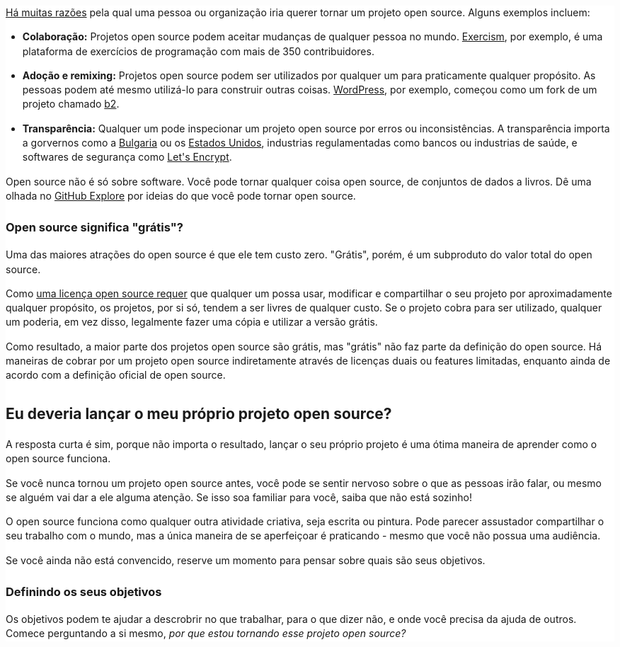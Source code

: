 [Há muitas razões](https://ben.balter.com/2015/11/23/why-open-source/) pela qual uma pessoa ou organização iria querer tornar um projeto open source. Alguns exemplos incluem:

* **Colaboração:** Projetos open source podem aceitar mudanças de qualquer pessoa no mundo. [Exercism](https://github.com/exercism/), por exemplo, é uma plataforma de exercícios de programação com mais de 350 contribuidores.

* **Adoção e remixing:** Projetos open source podem ser utilizados por qualquer um para praticamente qualquer propósito. As pessoas podem até mesmo utilizá-lo para construir outras coisas. [WordPress](https://github.com/WordPress), por exemplo, começou como um fork de um projeto chamado [b2](https://github.com/WordPress/book/blob/master/Content/Part%201/2-b2-cafelog.md).

* **Transparência:** Qualquer um pode inspecionar um projeto open source por erros ou inconsistências. A transparência importa a gorvernos como a [Bulgaria](https://medium.com/@bozhobg/bulgaria-got-a-law-requiring-open-source-98bf626cf70a) ou os [Estados Unidos](https://sourcecode.cio.gov/), industrias regulamentadas como bancos ou industrias de saúde, e softwares de segurança como [Let's Encrypt](https://github.com/letsencrypt).

Open source não é só sobre software. Você pode tornar qualquer coisa open source, de conjuntos de dados a livros. Dê uma olhada no [GitHub Explore](https://github.com/explore) por ideias do que você pode tornar open source.

### Open source significa "grátis"?

Uma das maiores atrações do open source é que ele tem custo zero. "Grátis", porém, é um subproduto do valor total do open source.

Como [uma licença open source requer](https://opensource.org/osd-annotated) que qualquer um possa usar, modificar e compartilhar o seu projeto por aproximadamente qualquer propósito, os projetos, por si só, tendem a ser livres de qualquer custo. Se o projeto cobra para ser utilizado, qualquer um poderia, em vez disso, legalmente fazer uma cópia e utilizar a versão grátis.

Como resultado, a maior parte dos projetos open source são grátis, mas "grátis" não faz parte da definição do open source. Há maneiras de cobrar por um projeto open source indiretamente através de licenças duais ou features limitadas, enquanto ainda de acordo com a definição oficial de open source.

## Eu deveria lançar o meu próprio projeto open source?

A resposta curta é sim, porque não importa o resultado, lançar o seu próprio projeto é uma ótima maneira de aprender como o open source funciona.

Se você nunca tornou um projeto open source antes, você pode se sentir nervoso sobre o que as pessoas irão falar, ou mesmo se alguém vai dar a ele alguma atenção. Se isso soa familiar para você, saiba que não está sozinho!

O open source funciona como qualquer outra atividade criativa, seja escrita ou pintura. Pode parecer assustador compartilhar o seu trabalho com o mundo, mas a única maneira de se aperfeiçoar é praticando - mesmo que você não possua uma audiência.

Se você ainda não está convencido, reserve um momento para pensar sobre quais são seus objetivos.

### Definindo os seus objetivos

Os objetivos podem te ajudar a descrobrir no que trabalhar, para o que dizer não, e onde você precisa da ajuda de outros. Comece perguntando a si mesmo, _por que estou tornando esse projeto open source?_
